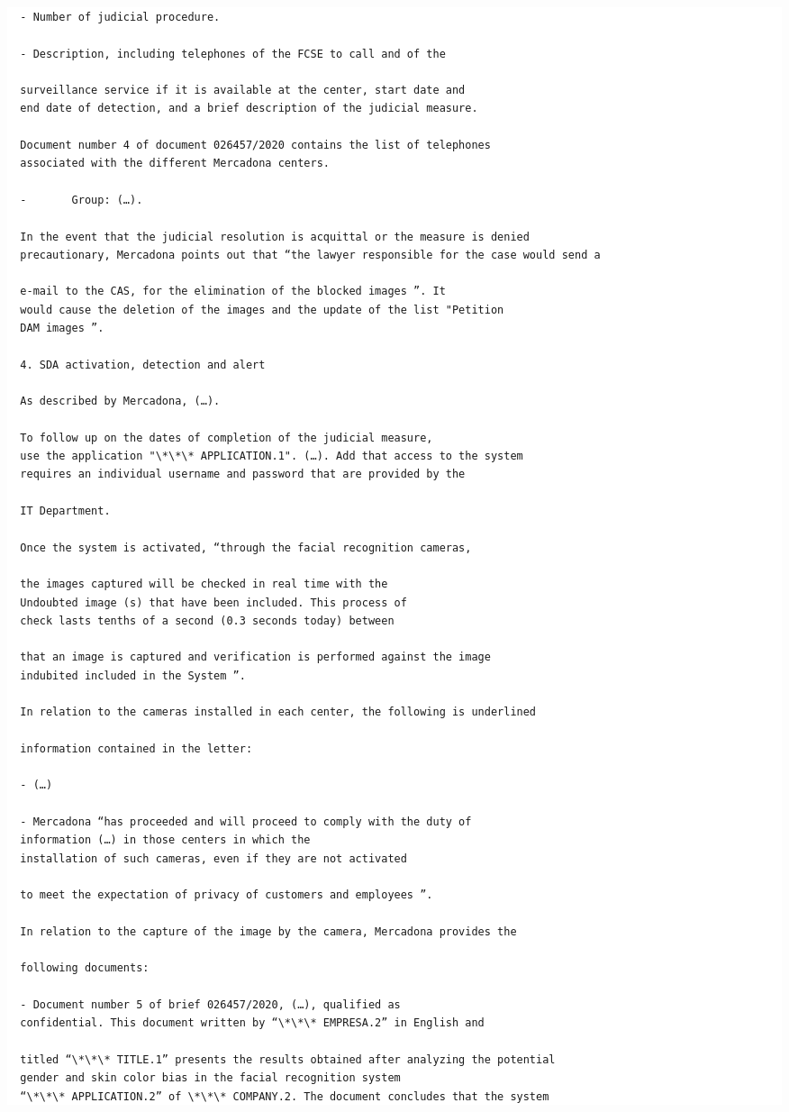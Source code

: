       - Number of judicial procedure.

      - Description, including telephones of the FCSE to call and of the

      surveillance service if it is available at the center, start date and
      end date of detection, and a brief description of the judicial measure.

      Document number 4 of document 026457/2020 contains the list of telephones
      associated with the different Mercadona centers.

      -       Group: (…).

      In the event that the judicial resolution is acquittal or the measure is denied
      precautionary, Mercadona points out that “the lawyer responsible for the case would send a

      e-mail to the CAS, for the elimination of the blocked images ”. It
      would cause the deletion of the images and the update of the list "Petition
      DAM images ”.

      4. SDA activation, detection and alert

      As described by Mercadona, (…).

      To follow up on the dates of completion of the judicial measure,
      use the application "\*\*\* APPLICATION.1". (…). Add that access to the system
      requires an individual username and password that are provided by the

      IT Department.

      Once the system is activated, “through the facial recognition cameras,

      the images captured will be checked in real time with the
      Undoubted image (s) that have been included. This process of
      check lasts tenths of a second (0.3 seconds today) between

      that an image is captured and verification is performed against the image
      indubited included in the System ”.

      In relation to the cameras installed in each center, the following is underlined

      information contained in the letter:

      - (…)

      - Mercadona “has proceeded and will proceed to comply with the duty of
      information (…) in those centers in which the
      installation of such cameras, even if they are not activated

      to meet the expectation of privacy of customers and employees ”.

      In relation to the capture of the image by the camera, Mercadona provides the

      following documents:

      - Document number 5 of brief 026457/2020, (…), qualified as
      confidential. This document written by “\*\*\* EMPRESA.2” in English and

      titled “\*\*\* TITLE.1” presents the results obtained after analyzing the potential
      gender and skin color bias in the facial recognition system
      “\*\*\* APPLICATION.2” of \*\*\* COMPANY.2. The document concludes that the system
